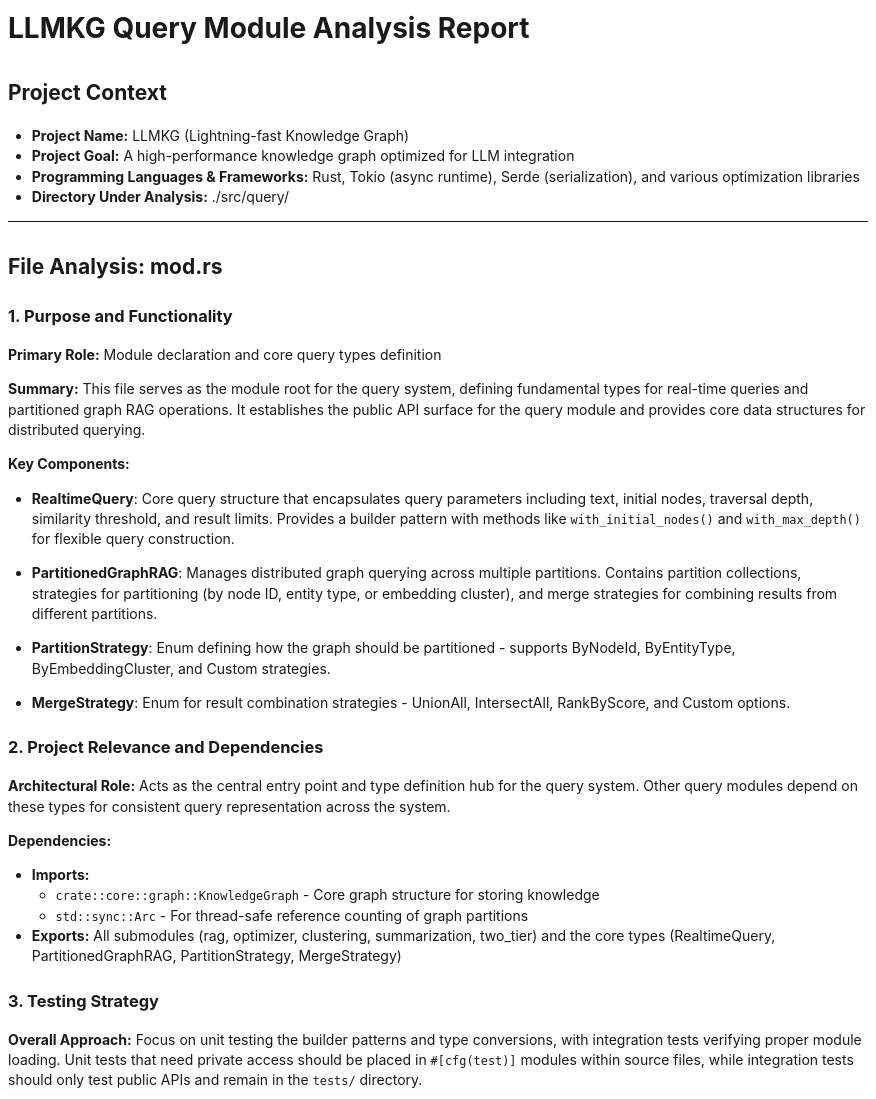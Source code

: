# LLMKG Query Module Analysis Report

## Project Context
- **Project Name:** LLMKG (Lightning-fast Knowledge Graph)
- **Project Goal:** A high-performance knowledge graph optimized for LLM integration
- **Programming Languages & Frameworks:** Rust, Tokio (async runtime), Serde (serialization), and various optimization libraries
- **Directory Under Analysis:** ./src/query/

---

## File Analysis: mod.rs

### 1. Purpose and Functionality

**Primary Role:** Module declaration and core query types definition

**Summary:** This file serves as the module root for the query system, defining fundamental types for real-time queries and partitioned graph RAG operations. It establishes the public API surface for the query module and provides core data structures for distributed querying.

**Key Components:**

- **RealtimeQuery**: Core query structure that encapsulates query parameters including text, initial nodes, traversal depth, similarity threshold, and result limits. Provides a builder pattern with methods like `with_initial_nodes()` and `with_max_depth()` for flexible query construction.

- **PartitionedGraphRAG**: Manages distributed graph querying across multiple partitions. Contains partition collections, strategies for partitioning (by node ID, entity type, or embedding cluster), and merge strategies for combining results from different partitions.

- **PartitionStrategy**: Enum defining how the graph should be partitioned - supports ByNodeId, ByEntityType, ByEmbeddingCluster, and Custom strategies.

- **MergeStrategy**: Enum for result combination strategies - UnionAll, IntersectAll, RankByScore, and Custom options.

### 2. Project Relevance and Dependencies

**Architectural Role:** Acts as the central entry point and type definition hub for the query system. Other query modules depend on these types for consistent query representation across the system.

**Dependencies:**
- **Imports:** 
  - `crate::core::graph::KnowledgeGraph` - Core graph structure for storing knowledge
  - `std::sync::Arc` - For thread-safe reference counting of graph partitions
- **Exports:** All submodules (rag, optimizer, clustering, summarization, two_tier) and the core types (RealtimeQuery, PartitionedGraphRAG, PartitionStrategy, MergeStrategy)

### 3. Testing Strategy

**Overall Approach:** Focus on unit testing the builder patterns and type conversions, with integration tests verifying proper module loading. Unit tests that need private access should be placed in `#[cfg(test)]` modules within source files, while integration tests should only test public APIs and remain in the `tests/` directory.
